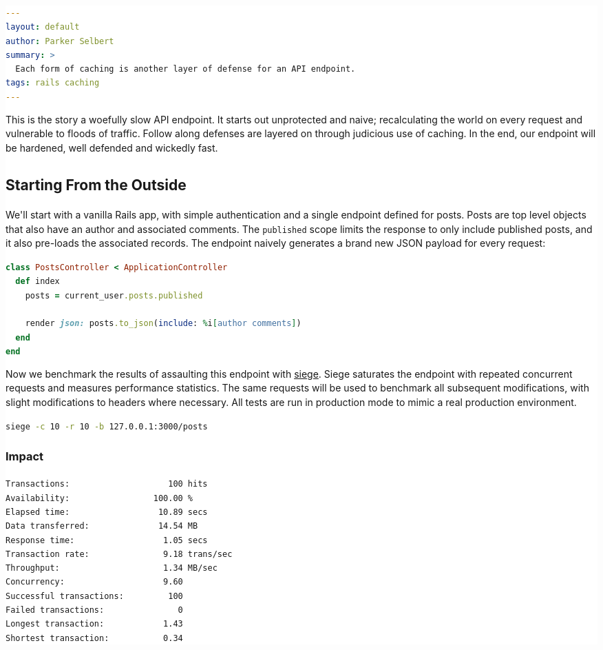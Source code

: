 ```yaml
---
layout: default
author: Parker Selbert
summary: >
  Each form of caching is another layer of defense for an API endpoint.
tags: rails caching
---
```


This is the story a woefully slow API endpoint. It starts out unprotected and
naive; recalculating the world on every request and vulnerable to floods of
traffic. Follow along defenses are layered on through judicious use of caching.
In the end, our endpoint will be hardened, well defended and wickedly fast.

## Starting From the Outside

We'll start with a vanilla Rails app, with simple authentication and a single
endpoint defined for posts. Posts are top level objects that also have an author
and associated comments. The `published` scope limits the response to only
include published posts, and it also pre-loads the associated records. The
endpoint naively generates a brand new JSON payload for every request:

```ruby
class PostsController < ApplicationController
  def index
    posts = current_user.posts.published

    render json: posts.to_json(include: %i[author comments])
  end
end
```

Now we benchmark the results of assaulting this endpoint with [siege][siege].
Siege saturates the endpoint with repeated concurrent requests and measures
performance statistics. The same requests will be used to benchmark all
subsequent modifications, with slight modifications to headers where necessary.
All tests are run in production mode to mimic a real production environment.

```bash
siege -c 10 -r 10 -b 127.0.0.1:3000/posts
```

### Impact

```
Transactions:                    100 hits
Availability:                 100.00 %
Elapsed time:                  10.89 secs
Data transferred:              14.54 MB
Response time:                  1.05 secs
Transaction rate:               9.18 trans/sec
Throughput:                     1.34 MB/sec
Concurrency:                    9.60
Successful transactions:         100
Failed transactions:               0
Longest transaction:            1.43
Shortest transaction:           0.34
```


[castle]: http://www.exploring-castles.com/medieval_castle_defence.html
[httpc]: http://www.w3.org/Protocols/rfc2616/rfc2616-sec13.html
[siege]: https://www.joedog.org/siege-home/
[rpc]: https://www.varnish-cache.org/
[ams]: https://github.com/rails-api/active_model_serializers